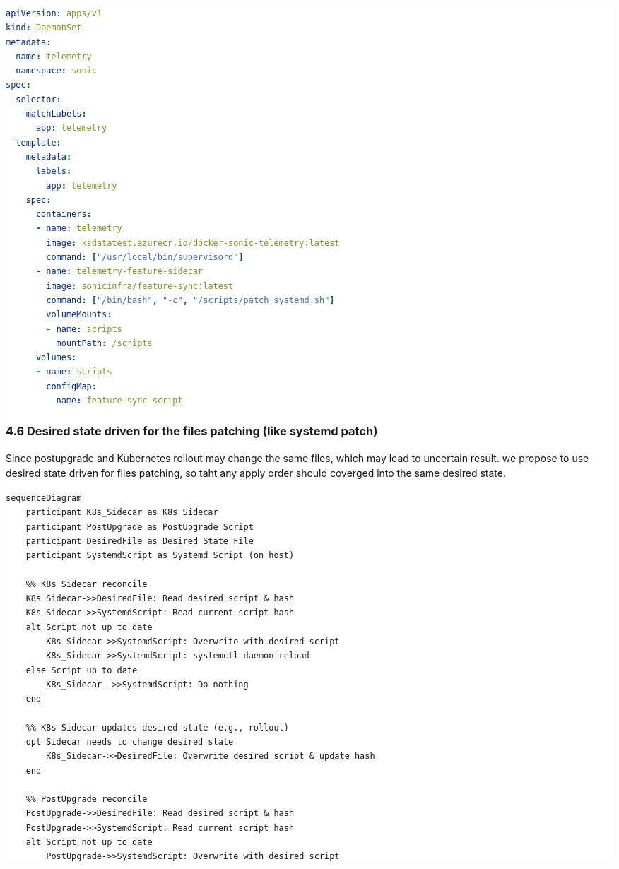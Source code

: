 ```yaml
apiVersion: apps/v1
kind: DaemonSet
metadata:
  name: telemetry
  namespace: sonic
spec:
  selector:
    matchLabels:
      app: telemetry
  template:
    metadata:
      labels:
        app: telemetry
    spec:
      containers:
      - name: telemetry
        image: ksdatatest.azurecr.io/docker-sonic-telemetry:latest
        command: ["/usr/local/bin/supervisord"]
      - name: telemetry-feature-sidecar
        image: sonicinfra/feature-sync:latest
        command: ["/bin/bash", "-c", "/scripts/patch_systemd.sh"]
        volumeMounts:
        - name: scripts
          mountPath: /scripts
      volumes:
      - name: scripts
        configMap:
          name: feature-sync-script
```


### 4.6 Desired state driven for the files patching  (like systemd patch)
Since postupgrade and Kubernetes rollout may change the same files, which may lead to uncertain result. we propose to use desired state driven for files patching, so taht any apply order should coverged into the same desired state.

```mermaid
sequenceDiagram
    participant K8s_Sidecar as K8s Sidecar
    participant PostUpgrade as PostUpgrade Script
    participant DesiredFile as Desired State File
    participant SystemdScript as Systemd Script (on host)

    %% K8s Sidecar reconcile
    K8s_Sidecar->>DesiredFile: Read desired script & hash
    K8s_Sidecar->>SystemdScript: Read current script hash
    alt Script not up to date
        K8s_Sidecar->>SystemdScript: Overwrite with desired script
        K8s_Sidecar->>SystemdScript: systemctl daemon-reload
    else Script up to date
        K8s_Sidecar-->>SystemdScript: Do nothing
    end

    %% K8s Sidecar updates desired state (e.g., rollout)
    opt Sidecar needs to change desired state
        K8s_Sidecar->>DesiredFile: Overwrite desired script & update hash
    end

    %% PostUpgrade reconcile
    PostUpgrade->>DesiredFile: Read desired script & hash
    PostUpgrade->>SystemdScript: Read current script hash
    alt Script not up to date
        PostUpgrade->>SystemdScript: Overwrite with desired script
```